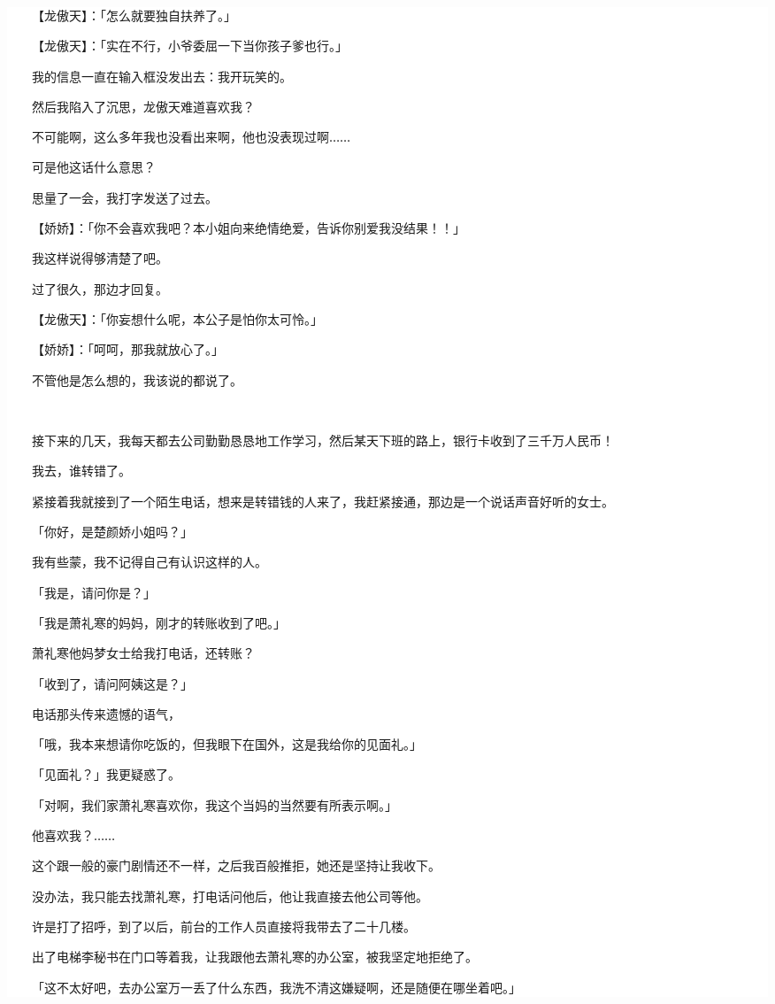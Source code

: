 &emsp;&emsp;【龙傲天】：「怎么就要独自扶养了。」  
  
&emsp;&emsp;【龙傲天】：「实在不行，小爷委屈一下当你孩子爹也行。」  
  
&emsp;&emsp;我的信息一直在输入框没发出去：我开玩笑的。  
  
&emsp;&emsp;然后我陷入了沉思，龙傲天难道喜欢我？  
  
&emsp;&emsp;不可能啊，这么多年我也没看出来啊，他也没表现过啊……  
  
&emsp;&emsp;可是他这话什么意思？  
  
&emsp;&emsp;思量了一会，我打字发送了过去。  
  
&emsp;&emsp;【娇娇】：「你不会喜欢我吧？本小姐向来绝情绝爱，告诉你别爱我没结果！！」  
  
&emsp;&emsp;我这样说得够清楚了吧。  
  
&emsp;&emsp;过了很久，那边才回复。  
  
&emsp;&emsp;【龙傲天】：「你妄想什么呢，本公子是怕你太可怜。」  
  
&emsp;&emsp;【娇娇】：「呵呵，那我就放心了。」  
  
&emsp;&emsp;不管他是怎么想的，我该说的都说了。  
  
&emsp;&emsp;   
  
&emsp;&emsp;接下来的几天，我每天都去公司勤勤恳恳地工作学习，然后某天下班的路上，银行卡收到了三千万人民币！  
  
&emsp;&emsp;我去，谁转错了。  
  
&emsp;&emsp;紧接着我就接到了一个陌生电话，想来是转错钱的人来了，我赶紧接通，那边是一个说话声音好听的女士。  
  
&emsp;&emsp;「你好，是楚颜娇小姐吗？」  
  
&emsp;&emsp;我有些蒙，我不记得自己有认识这样的人。  
  
&emsp;&emsp;「我是，请问你是？」  
  
&emsp;&emsp;「我是萧礼寒的妈妈，刚才的转账收到了吧。」  
  
&emsp;&emsp;萧礼寒他妈梦女士给我打电话，还转账？  
  
&emsp;&emsp;「收到了，请问阿姨这是？」  
  
&emsp;&emsp;电话那头传来遗憾的语气，  
  
&emsp;&emsp;「哦，我本来想请你吃饭的，但我眼下在国外，这是我给你的见面礼。」  
  
&emsp;&emsp;「见面礼？」我更疑惑了。  
  
&emsp;&emsp;「对啊，我们家萧礼寒喜欢你，我这个当妈的当然要有所表示啊。」  
  
&emsp;&emsp;他喜欢我？……  
  
&emsp;&emsp;这个跟一般的豪门剧情还不一样，之后我百般推拒，她还是坚持让我收下。  
  
&emsp;&emsp;没办法，我只能去找萧礼寒，打电话问他后，他让我直接去他公司等他。  
  
&emsp;&emsp;许是打了招呼，到了以后，前台的工作人员直接将我带去了二十几楼。  
  
&emsp;&emsp;出了电梯李秘书在门口等着我，让我跟他去萧礼寒的办公室，被我坚定地拒绝了。  
  
&emsp;&emsp;「这不太好吧，去办公室万一丢了什么东西，我洗不清这嫌疑啊，还是随便在哪坐着吧。」  
  